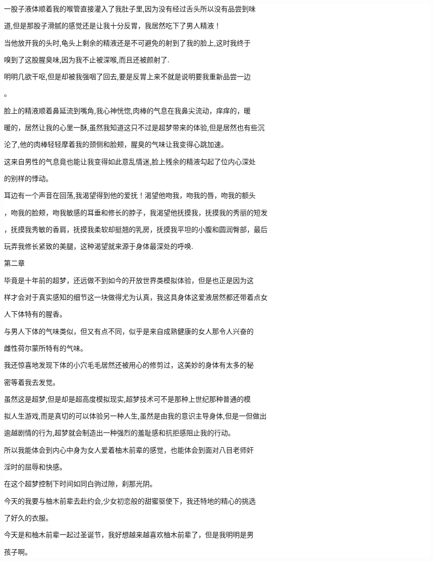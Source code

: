 一股子液体顺着我的喉管直接灌入了我肚子里,因为没有经过舌头所以没有品尝到味

道,但是那股子滑腻的感觉还是让我十分反胃，我居然吃下了男人精液！

当他放开我的头时,龟头上剩余的精液还是不可避免的射到了我的脸上,这时我终于

嗅到了这股腥臭味,因为我不止被深喉,而且还被颜射了.

明明几欲干呕,但是却被我强咽了回去,要是反胃上来不就是说明要我重新品尝一边

。

脸上的精液顺着鼻延流到嘴角,我心神恍惚,肉棒的气息在我鼻尖流动，痒痒的，暖

暖的，居然让我的心里一酥,虽然我知道这只不过是超梦带来的体验,但是居然也有些沉

沦了,他的肉棒轻轻摩着我的颈侧和脸颊，腥臭的气味让我变得心跳加速。

这来自男性的气息竟也能让我变得如此意乱情迷,脸上残余的精液勾起了位内心深处

的别样的悸动。

耳边有一个声音在回荡,我渴望得到他的爱抚！渴望他吻我，吻我的唇，吻我的额头

，吻我的脸颊，吻我敏感的耳垂和修长的脖子，我渴望他抚摸我，抚摸我的秀丽的短发

，抚摸我秀敏的香肩，抚摸我柔软却挺翘的乳房，抚摸我平坦的小腹和圆润臀部，最后

玩弄我修长紧致的美腿，这种渴望就来源于身体最深处的呼唤.

第二章

毕竟是十年前的超梦，还远做不到如今的开放世界类模拟体验，但是也正是因为这

样才会对于真实感知的细节这一块做得尤为认真，我这具身体这爱液居然都还带着点女

人下体特有的腥香。

与男人下体的气味类似，但又有点不同，似乎是来自成熟健康的女人那令人兴奋的

雌性荷尔蒙所特有的气味。

我还惊喜地发现下体的小穴毛毛居然还被用心的修剪过，这美妙的身体有太多的秘

密等着我去发觉。

虽然这是超梦,但是却是超高度模拟现实,超梦技术可不是那种上世纪那种普通的模

拟人生游戏,而是真切的可以体验另一种人生,虽然是由我的意识主导身体,但是一但做出

逾越剧情的行为,超梦就会制造出一种强烈的羞耻感和抗拒感阻止我的行动。

所以我能体会到内心中身为女人爱着柚木前辈的感觉，也能体会到面对八目老师奸

淫时的屈辱和快感。

在这个超梦控制下时间如同白驹过隙，刹那光阴。

今天的我要与柚木前辈去赴约会,少女初恋般的甜蜜驱使下，我还特地的精心的挑选

了好久的衣服。

今天是和柚木前辈一起过圣诞节，我好想越来越喜欢柚木前辈了，但是我明明是男

孩子啊。
